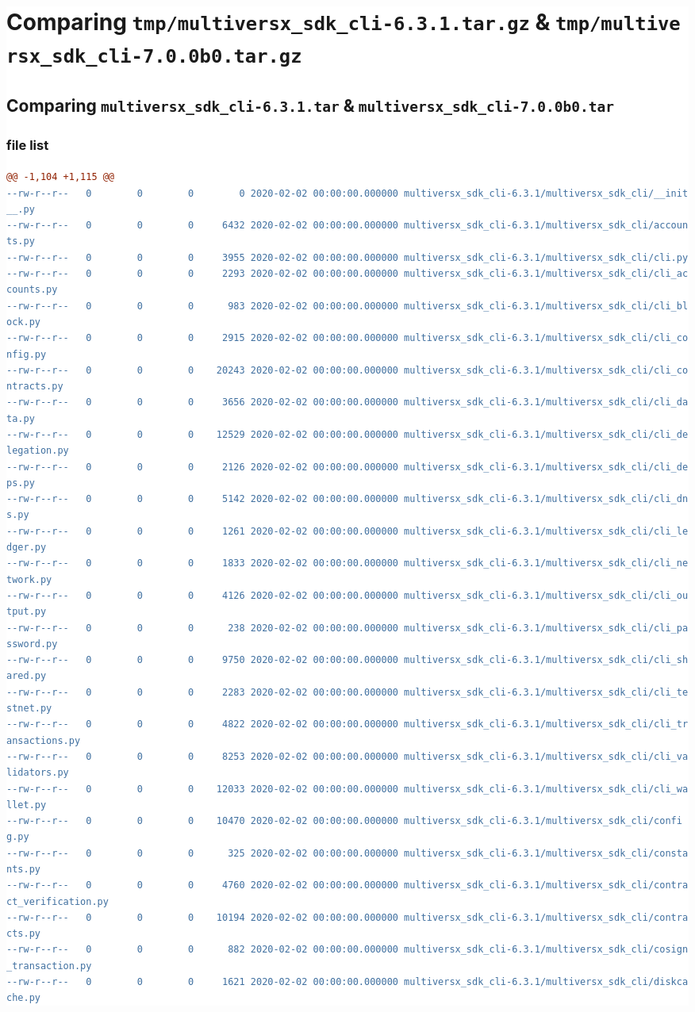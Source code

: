 # Comparing `tmp/multiversx_sdk_cli-6.3.1.tar.gz` & `tmp/multiversx_sdk_cli-7.0.0b0.tar.gz`

## Comparing `multiversx_sdk_cli-6.3.1.tar` & `multiversx_sdk_cli-7.0.0b0.tar`

### file list

```diff
@@ -1,104 +1,115 @@
--rw-r--r--   0        0        0        0 2020-02-02 00:00:00.000000 multiversx_sdk_cli-6.3.1/multiversx_sdk_cli/__init__.py
--rw-r--r--   0        0        0     6432 2020-02-02 00:00:00.000000 multiversx_sdk_cli-6.3.1/multiversx_sdk_cli/accounts.py
--rw-r--r--   0        0        0     3955 2020-02-02 00:00:00.000000 multiversx_sdk_cli-6.3.1/multiversx_sdk_cli/cli.py
--rw-r--r--   0        0        0     2293 2020-02-02 00:00:00.000000 multiversx_sdk_cli-6.3.1/multiversx_sdk_cli/cli_accounts.py
--rw-r--r--   0        0        0      983 2020-02-02 00:00:00.000000 multiversx_sdk_cli-6.3.1/multiversx_sdk_cli/cli_block.py
--rw-r--r--   0        0        0     2915 2020-02-02 00:00:00.000000 multiversx_sdk_cli-6.3.1/multiversx_sdk_cli/cli_config.py
--rw-r--r--   0        0        0    20243 2020-02-02 00:00:00.000000 multiversx_sdk_cli-6.3.1/multiversx_sdk_cli/cli_contracts.py
--rw-r--r--   0        0        0     3656 2020-02-02 00:00:00.000000 multiversx_sdk_cli-6.3.1/multiversx_sdk_cli/cli_data.py
--rw-r--r--   0        0        0    12529 2020-02-02 00:00:00.000000 multiversx_sdk_cli-6.3.1/multiversx_sdk_cli/cli_delegation.py
--rw-r--r--   0        0        0     2126 2020-02-02 00:00:00.000000 multiversx_sdk_cli-6.3.1/multiversx_sdk_cli/cli_deps.py
--rw-r--r--   0        0        0     5142 2020-02-02 00:00:00.000000 multiversx_sdk_cli-6.3.1/multiversx_sdk_cli/cli_dns.py
--rw-r--r--   0        0        0     1261 2020-02-02 00:00:00.000000 multiversx_sdk_cli-6.3.1/multiversx_sdk_cli/cli_ledger.py
--rw-r--r--   0        0        0     1833 2020-02-02 00:00:00.000000 multiversx_sdk_cli-6.3.1/multiversx_sdk_cli/cli_network.py
--rw-r--r--   0        0        0     4126 2020-02-02 00:00:00.000000 multiversx_sdk_cli-6.3.1/multiversx_sdk_cli/cli_output.py
--rw-r--r--   0        0        0      238 2020-02-02 00:00:00.000000 multiversx_sdk_cli-6.3.1/multiversx_sdk_cli/cli_password.py
--rw-r--r--   0        0        0     9750 2020-02-02 00:00:00.000000 multiversx_sdk_cli-6.3.1/multiversx_sdk_cli/cli_shared.py
--rw-r--r--   0        0        0     2283 2020-02-02 00:00:00.000000 multiversx_sdk_cli-6.3.1/multiversx_sdk_cli/cli_testnet.py
--rw-r--r--   0        0        0     4822 2020-02-02 00:00:00.000000 multiversx_sdk_cli-6.3.1/multiversx_sdk_cli/cli_transactions.py
--rw-r--r--   0        0        0     8253 2020-02-02 00:00:00.000000 multiversx_sdk_cli-6.3.1/multiversx_sdk_cli/cli_validators.py
--rw-r--r--   0        0        0    12033 2020-02-02 00:00:00.000000 multiversx_sdk_cli-6.3.1/multiversx_sdk_cli/cli_wallet.py
--rw-r--r--   0        0        0    10470 2020-02-02 00:00:00.000000 multiversx_sdk_cli-6.3.1/multiversx_sdk_cli/config.py
--rw-r--r--   0        0        0      325 2020-02-02 00:00:00.000000 multiversx_sdk_cli-6.3.1/multiversx_sdk_cli/constants.py
--rw-r--r--   0        0        0     4760 2020-02-02 00:00:00.000000 multiversx_sdk_cli-6.3.1/multiversx_sdk_cli/contract_verification.py
--rw-r--r--   0        0        0    10194 2020-02-02 00:00:00.000000 multiversx_sdk_cli-6.3.1/multiversx_sdk_cli/contracts.py
--rw-r--r--   0        0        0      882 2020-02-02 00:00:00.000000 multiversx_sdk_cli-6.3.1/multiversx_sdk_cli/cosign_transaction.py
--rw-r--r--   0        0        0     1621 2020-02-02 00:00:00.000000 multiversx_sdk_cli-6.3.1/multiversx_sdk_cli/diskcache.py
```